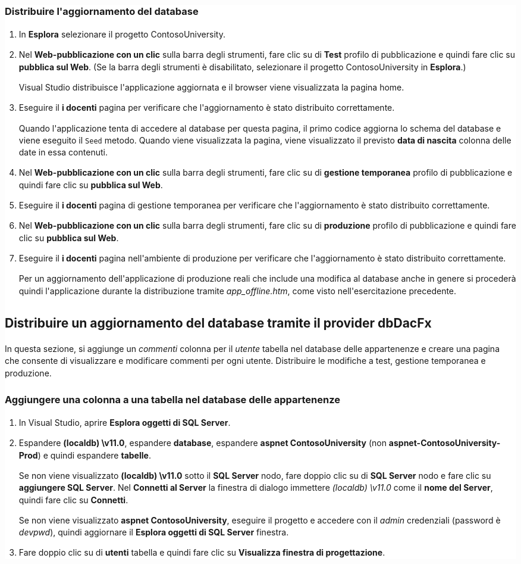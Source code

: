 ### <a name="deploy-the-database-update"></a>Distribuire l'aggiornamento del database

1. In **Esplora** selezionare il progetto ContosoUniversity.
2. Nel **Web-pubblicazione con un clic** sulla barra degli strumenti, fare clic su di **Test** profilo di pubblicazione e quindi fare clic su **pubblica sul Web**. (Se la barra degli strumenti è disabilitato, selezionare il progetto ContosoUniversity in **Esplora**.)

    Visual Studio distribuisce l'applicazione aggiornata e il browser viene visualizzata la pagina home.
3. Eseguire il **i docenti** pagina per verificare che l'aggiornamento è stato distribuito correttamente.

    Quando l'applicazione tenta di accedere al database per questa pagina, il primo codice aggiorna lo schema del database e viene eseguito il `Seed` metodo. Quando viene visualizzata la pagina, viene visualizzato il previsto **data di nascita** colonna delle date in essa contenuti.
4. Nel **Web-pubblicazione con un clic** sulla barra degli strumenti, fare clic su di **gestione temporanea** profilo di pubblicazione e quindi fare clic su **pubblica sul Web**.
5. Eseguire il **i docenti** pagina di gestione temporanea per verificare che l'aggiornamento è stato distribuito correttamente.
6. Nel **Web-pubblicazione con un clic** sulla barra degli strumenti, fare clic su di **produzione** profilo di pubblicazione e quindi fare clic su **pubblica sul Web**.
7. Eseguire il **i docenti** pagina nell'ambiente di produzione per verificare che l'aggiornamento è stato distribuito correttamente.

    Per un aggiornamento dell'applicazione di produzione reali che include una modifica al database anche in genere si procederà quindi l'applicazione durante la distribuzione tramite *app\_offline.htm*, come visto nell'esercitazione precedente.

## <a name="deploy-a-database-update-by-using-the-dbdacfx-provider"></a>Distribuire un aggiornamento del database tramite il provider dbDacFx

In questa sezione, si aggiunge un *commenti* colonna per il *utente* tabella nel database delle appartenenze e creare una pagina che consente di visualizzare e modificare commenti per ogni utente. Distribuire le modifiche a test, gestione temporanea e produzione.

### <a name="add-a-column-to-a-table-in-the-membership-database"></a>Aggiungere una colonna a una tabella nel database delle appartenenze

1. In Visual Studio, aprire **Esplora oggetti di SQL Server**.
2. Espandere **(localdb) \v11.0**, espandere **database**, espandere **aspnet ContosoUniversity** (non **aspnet-ContosoUniversity-Prod**) e quindi espandere **tabelle**.

    Se non viene visualizzato **(localdb) \v11.0** sotto il **SQL Server** nodo, fare doppio clic su di **SQL Server** nodo e fare clic su **aggiungere SQL Server**. Nel **Connetti al Server** la finestra di dialogo immettere *(localdb) \v11.0* come il **nome del Server**, quindi fare clic su **Connetti**.

    Se non viene visualizzato **aspnet ContosoUniversity**, eseguire il progetto e accedere con il *admin* credenziali (password è *devpwd*), quindi aggiornare il  **Esplora oggetti di SQL Server** finestra.
3. Fare doppio clic su di **utenti** tabella e quindi fare clic su **Visualizza finestra di progettazione**.
